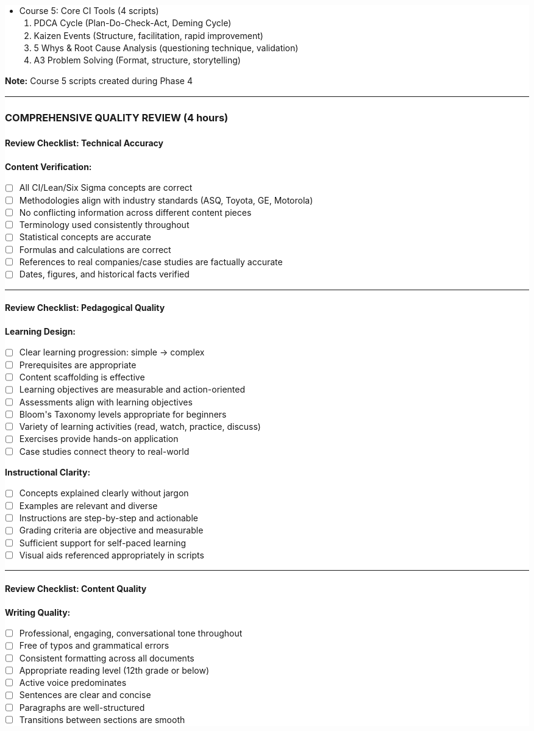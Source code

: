 - Course 5: Core CI Tools (4 scripts)
  1. PDCA Cycle (Plan-Do-Check-Act, Deming Cycle)
  2. Kaizen Events (Structure, facilitation, rapid improvement)
  3. 5 Whys & Root Cause Analysis (questioning technique, validation)
  4. A3 Problem Solving (Format, structure, storytelling)

**Note:** Course 5 scripts created during Phase 4

---

### **COMPREHENSIVE QUALITY REVIEW (4 hours)**

#### **Review Checklist: Technical Accuracy**

**Content Verification:**
- [ ] All CI/Lean/Six Sigma concepts are correct
- [ ] Methodologies align with industry standards (ASQ, Toyota, GE, Motorola)
- [ ] No conflicting information across different content pieces
- [ ] Terminology used consistently throughout
- [ ] Statistical concepts are accurate
- [ ] Formulas and calculations are correct
- [ ] References to real companies/case studies are factually accurate
- [ ] Dates, figures, and historical facts verified

---

#### **Review Checklist: Pedagogical Quality**

**Learning Design:**
- [ ] Clear learning progression: simple → complex
- [ ] Prerequisites are appropriate
- [ ] Content scaffolding is effective
- [ ] Learning objectives are measurable and action-oriented
- [ ] Assessments align with learning objectives
- [ ] Bloom's Taxonomy levels appropriate for beginners
- [ ] Variety of learning activities (read, watch, practice, discuss)
- [ ] Exercises provide hands-on application
- [ ] Case studies connect theory to real-world

**Instructional Clarity:**
- [ ] Concepts explained clearly without jargon
- [ ] Examples are relevant and diverse
- [ ] Instructions are step-by-step and actionable
- [ ] Grading criteria are objective and measurable
- [ ] Sufficient support for self-paced learning
- [ ] Visual aids referenced appropriately in scripts

---

#### **Review Checklist: Content Quality**

**Writing Quality:**
- [ ] Professional, engaging, conversational tone throughout
- [ ] Free of typos and grammatical errors
- [ ] Consistent formatting across all documents
- [ ] Appropriate reading level (12th grade or below)
- [ ] Active voice predominates
- [ ] Sentences are clear and concise
- [ ] Paragraphs are well-structured
- [ ] Transitions between sections are smooth
